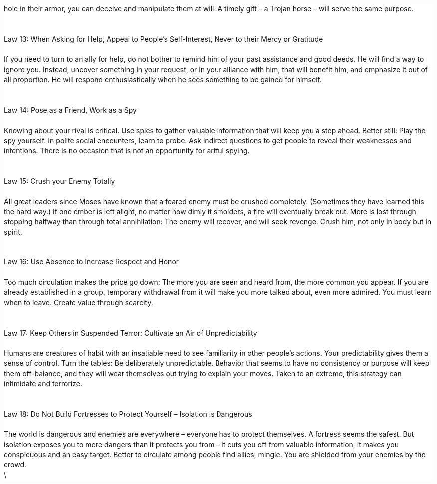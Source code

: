 hole in their armor, you can deceive and manipulate them at will. A
timely gift – a Trojan horse – will serve the same purpose.\
\
\
Law 13: When Asking for Help, Appeal to People’s Self-Interest, Never to
their Mercy or Gratitude\
\
If you need to turn to an ally for help, do not bother to remind him of
your past assistance and good deeds. He will find a way to ignore you.
Instead, uncover something in your request, or in your alliance with
him, that will benefit him, and emphasize it out of all proportion. He
will respond enthusiastically when he sees something to be gained for
himself.\
\
\
Law 14: Pose as a Friend, Work as a Spy\
\
Knowing about your rival is critical. Use spies to gather valuable
information that will keep you a step ahead. Better still: Play the spy
yourself. In polite social encounters, learn to probe. Ask indirect
questions to get people to reveal their weaknesses and intentions. There
is no occasion that is not an opportunity for artful spying.\
\
\
Law 15: Crush your Enemy Totally\
\
All great leaders since Moses have known that a feared enemy must be
crushed completely. (Sometimes they have learned this the hard way.) If
one ember is left alight, no matter how dimly it smolders, a fire will
eventually break out. More is lost through stopping halfway than through
total annihilation: The enemy will recover, and will seek revenge. Crush
him, not only in body but in spirit.\
\
\
Law 16: Use Absence to Increase Respect and Honor\
\
Too much circulation makes the price go down: The more you are seen and
heard from, the more common you appear. If you are already established
in a group, temporary withdrawal from it will make you more talked
about, even more admired. You must learn when to leave. Create value
through scarcity.\
\
\
Law 17: Keep Others in Suspended Terror: Cultivate an Air of
Unpredictability\
\
Humans are creatures of habit with an insatiable need to see familiarity
in other people’s actions. Your predictability gives them a sense of
control. Turn the tables: Be deliberately unpredictable. Behavior that
seems to have no consistency or purpose will keep them off-balance, and
they will wear themselves out trying to explain your moves. Taken to an
extreme, this strategy can intimidate and terrorize.\
\
\
Law 18: Do Not Build Fortresses to Protect Yourself – Isolation is
Dangerous\
\
The world is dangerous and enemies are everywhere – everyone has to
protect themselves. A fortress seems the safest. But isolation exposes
you to more dangers than it protects you from – it cuts you off from
valuable information, it makes you conspicuous and an easy target.
Better to circulate among people find allies, mingle. You are shielded
from your enemies by the crowd.\
\